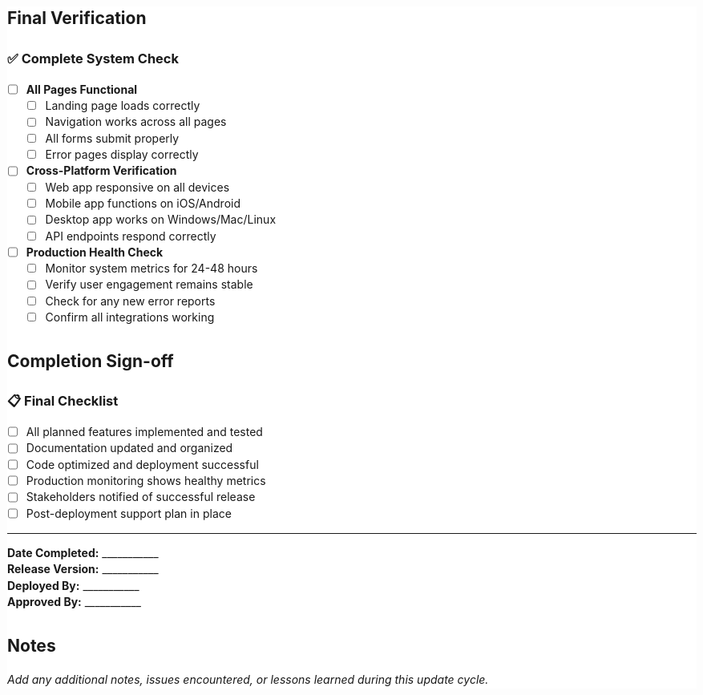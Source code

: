 ## Final Verification

### ✅ Complete System Check
- [ ] **All Pages Functional**
  - [ ] Landing page loads correctly
  - [ ] Navigation works across all pages
  - [ ] All forms submit properly
  - [ ] Error pages display correctly

- [ ] **Cross-Platform Verification**
  - [ ] Web app responsive on all devices
  - [ ] Mobile app functions on iOS/Android
  - [ ] Desktop app works on Windows/Mac/Linux
  - [ ] API endpoints respond correctly

- [ ] **Production Health Check**
  - [ ] Monitor system metrics for 24-48 hours
  - [ ] Verify user engagement remains stable
  - [ ] Check for any new error reports
  - [ ] Confirm all integrations working

## Completion Sign-off

### 📋 Final Checklist
- [ ] All planned features implemented and tested
- [ ] Documentation updated and organized
- [ ] Code optimized and deployment successful
- [ ] Production monitoring shows healthy metrics
- [ ] Stakeholders notified of successful release
- [ ] Post-deployment support plan in place

---

**Date Completed:** ___________  
**Release Version:** ___________  
**Deployed By:** ___________  
**Approved By:** ___________

## Notes
_Add any additional notes, issues encountered, or lessons learned during this update cycle._
